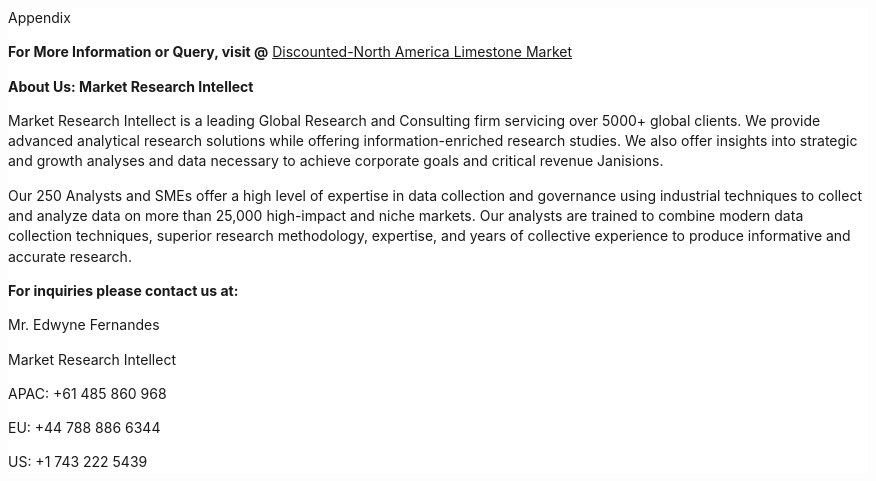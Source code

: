 Appendix</span></em></p><p><span class="font-[700]"><strong>For More Information or Query, visit&nbsp;@</strong>&nbsp;</span><span class="font-[700]"><a href="https://www.marketresearchintellect.com/product/global-discounted-north-america-limestone-market/?utm_source=Linkedin&utm_medium=047" target="_blank" data-tracking-control-name="article-ssr-frontend-pulse_little-text-block" data-tracking-will-navigate="" data-test-link="">Discounted-North America Limestone Market</a></span></p><p><strong><span class="font-[700]">About Us: Market Research Intellect</span></strong></p><p><span class="">Market Research Intellect is a leading Global Research and Consulting firm servicing over 5000+ global clients. We provide advanced analytical research solutions while offering information-enriched research studies.&nbsp;</span>We also offer insights into strategic and growth analyses and data necessary to achieve corporate goals and critical revenue Janisions.</p><p><span class="">Our 250 Analysts and SMEs offer a high level of expertise in data collection and governance using industrial techniques to collect and analyze data on more than 25,000 high-impact and niche markets. Our analysts are trained to combine modern data collection techniques, superior research methodology, expertise, and years of collective experience to produce informative and accurate research.</span></p><p><strong>For inquiries please contact us at:</strong></p><p>Mr. Edwyne Fernandes</p><p>Market Research Intellect</p><p>APAC: +61 485 860 968</p><p>EU: +44 788 886 6344</p><p>US: +1 743 222 5439</p>
